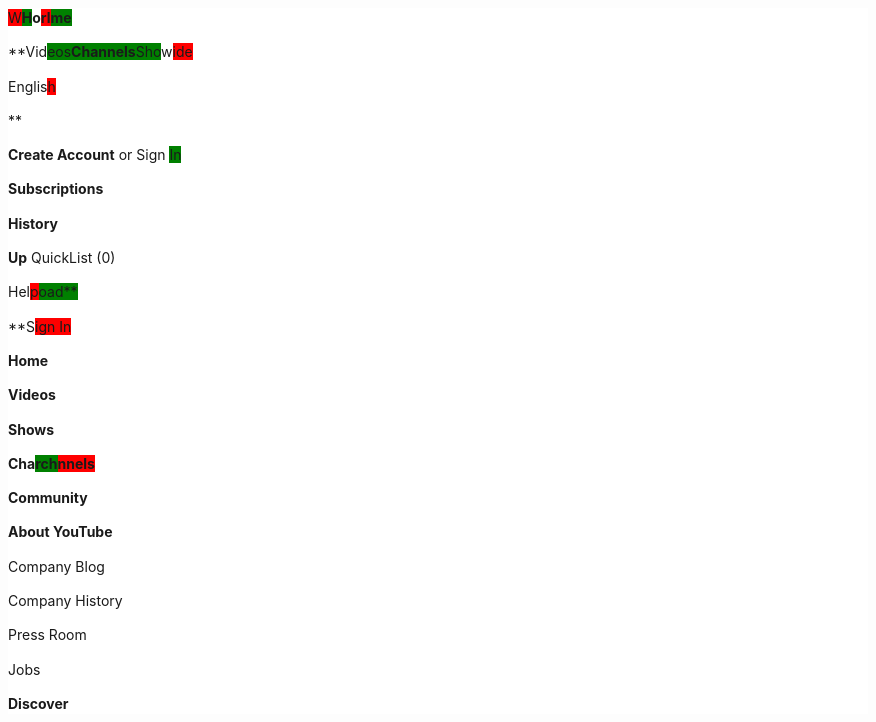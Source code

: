 
<span style="background-color: red;">W</span><span style="background-color: green;">**H</span>o<span style="background-color: red;">rl</span><span style="background-color: green;">me**


**Vi</span>d<span style="background-color: green;">eos****Channels****Sho</span>w<span style="background-color: red;">ide


Engli</span>s<span style="background-color: red;">h


</span>**<span style="background-color: green;">


**Create Account** or </span>Sign <span style="background-color: green;">In


**Subscriptions**


**History**


**</span>Up<span style="background-color: red;">** QuickList (0)


He</span>l<span style="background-color: red;">p</span><span style="background-color: green;">oad**</span>


<span style="background-color: green;"> 


**</span>S<span style="background-color: red;">ign In


**Hom</span>e<span style="background-color: red;">**


**Videos**


**Shows**


**Ch</span>a<span style="background-color: green;">rch</span><span style="background-color: red;">nnels**


**Community</span>**


**About YouTube**


Company Blog


Company History


Press Room


Jobs


**Discover**

